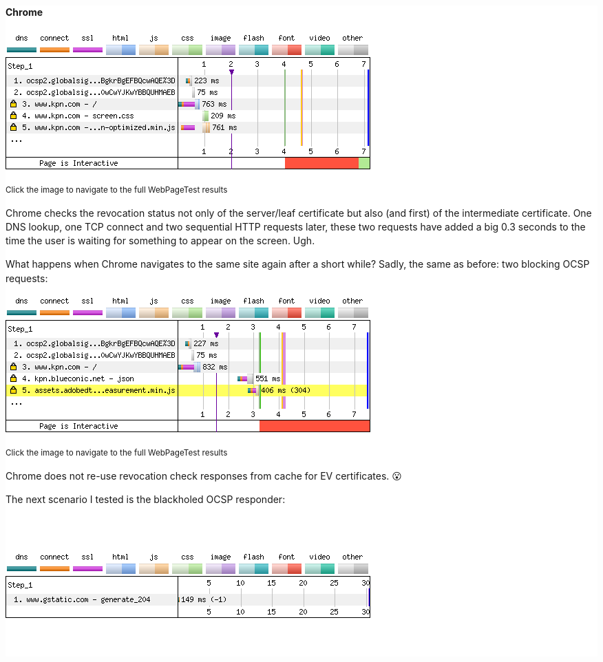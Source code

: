 #### Chrome



<a href="https://www.webpagetest.org/result/191206_G5_df7b2dbab22821f12ee60d6b39dc8528/2/details/#waterfall_view_step1" class="no-styling">
	<img loading="lazy" class="responsive-ugh" src="/static/img/waterfall-charts/ev-cert-no-ocsp-staple-chrome-waterfall-small.png" width="530" height="199" alt="EV Certificate Without OCSP Staple - Chrome - Waterfall Chart">
</a>

<small class="graymedium">Click the image to navigate to the full WebPageTest results</small>

Chrome checks the revocation status not only of the server/leaf certificate but also (and first) of the intermediate certificate. 
One DNS lookup, one TCP connect and two sequential HTTP requests later, these two requests have added a big 0.3 seconds to the time the user is waiting for something to appear on the screen. 
Ugh.

What happens when Chrome navigates to the same site again after a short while? Sadly, the same as before: two blocking OCSP requests:

<a href="https://www.webpagetest.org/result/191206_G5_df7b2dbab22821f12ee60d6b39dc8528/2/details/cached/#waterfall_view_step1" class="no-styling">
	<img loading="lazy" class="responsive-ugh" src="/static/img/waterfall-charts/ev-cert-no-ocsp-staple-chrome-repeatview-waterfall-small.png" width="530" height="199" alt="EV Certificate Without OCSP Staple - Chrome - Repeat View - Waterfall Chart">
</a>

<small class="graymedium">Click the image to navigate to the full WebPageTest results</small>

Chrome does not re-use revocation check responses from cache for EV certificates. 😮



The next scenario I tested is the blackholed OCSP responder:

<a href="https://www.webpagetest.org/result/191206_3P_04903e028f2a522232ee4fdb1fbcd0f6/2/details/#waterfall_view_step1" class="no-styling">
	<img loading="lazy" class="responsive-ugh" src="/static/img/waterfall-charts/ev-cert-no-ocsp-staple-blocked-chrome-waterfall-small.png" width="530" height="199" alt="EV Certificate Without OCSP Staple - Responder Blackholed - Chrome - Waterfall Chart">
</a>
